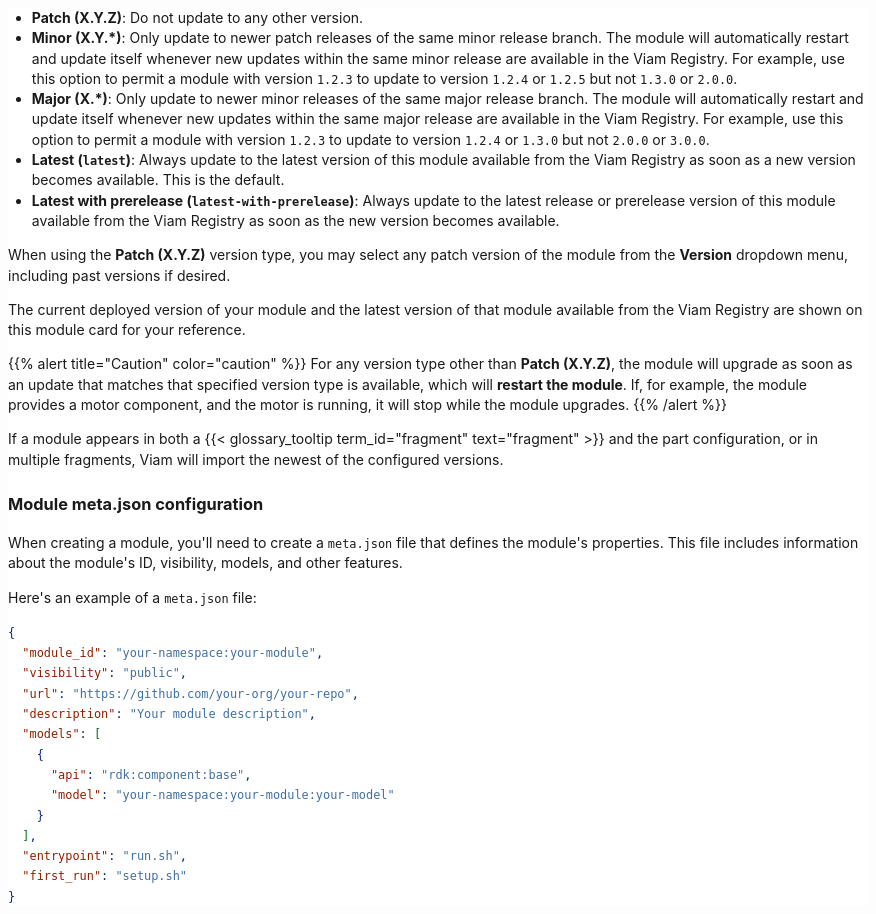 - **Patch (X.Y.Z)**: Do not update to any other version.
- **Minor (X.Y.\*)**: Only update to newer patch releases of the same minor release branch.
  The module will automatically restart and update itself whenever new updates within the same minor release are available in the Viam Registry.
  For example, use this option to permit a module with version `1.2.3` to update to version `1.2.4` or `1.2.5` but not `1.3.0` or `2.0.0`.
- **Major (X.\*)**: Only update to newer minor releases of the same major release branch.
  The module will automatically restart and update itself whenever new updates within the same major release are available in the Viam Registry.
  For example, use this option to permit a module with version `1.2.3` to update to version `1.2.4` or `1.3.0` but not `2.0.0` or `3.0.0`.
- **Latest (`latest`)**: Always update to the latest version of this module available from the Viam Registry as soon as a new version becomes available.
  This is the default.
- **Latest with prerelease (`latest-with-prerelease`)**: Always update to the latest release or prerelease version of this module available from the Viam Registry as soon as the new version becomes available.

When using the **Patch (X.Y.Z)** version type, you may select any patch version of the module from the **Version** dropdown menu, including past versions if desired.

The current deployed version of your module and the latest version of that module available from the Viam Registry are shown on this module card for your reference.

{{% alert title="Caution" color="caution" %}}
For any version type other than **Patch (X.Y.Z)**, the module will upgrade as soon as an update that matches that specified version type is available, which will **restart the module**.
If, for example, the module provides a motor component, and the motor is running, it will stop while the module upgrades.
{{% /alert %}}

If a module appears in both a {{< glossary_tooltip term_id="fragment" text="fragment" >}} and the part configuration, or in multiple fragments, Viam will import the newest of the configured versions.

### Module meta.json configuration

When creating a module, you'll need to create a `meta.json` file that defines the module's properties. This file includes information about the module's ID, visibility, models, and other features.

Here's an example of a `meta.json` file:

```json
{
  "module_id": "your-namespace:your-module",
  "visibility": "public",
  "url": "https://github.com/your-org/your-repo",
  "description": "Your module description",
  "models": [
    {
      "api": "rdk:component:base",
      "model": "your-namespace:your-module:your-model"
    }
  ],
  "entrypoint": "run.sh",
  "first_run": "setup.sh"
}
```
